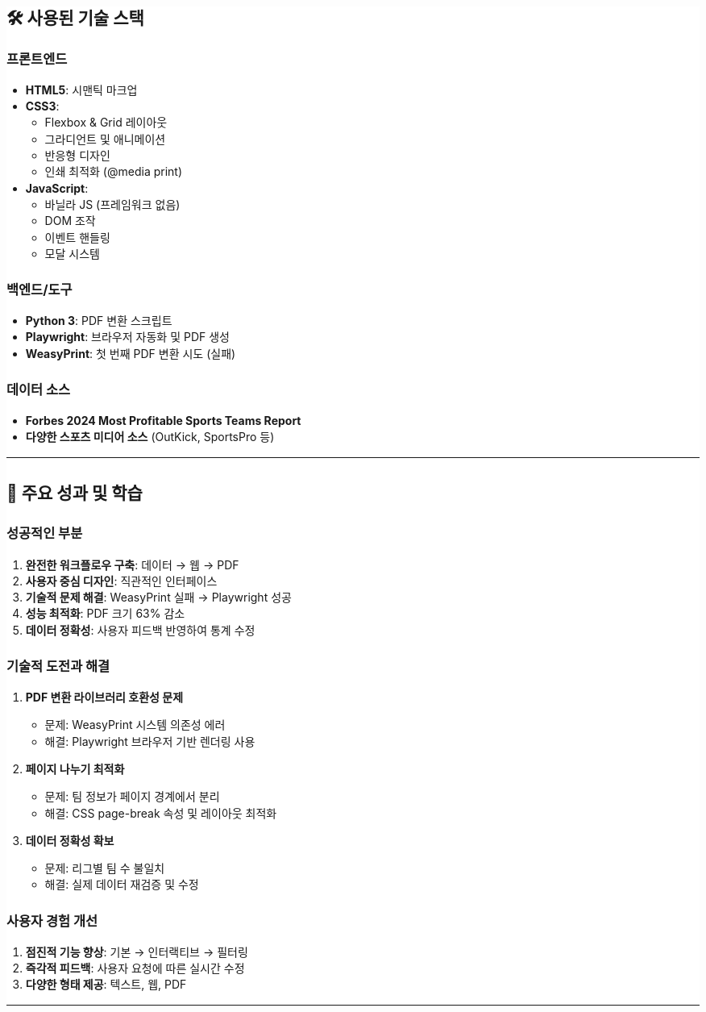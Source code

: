 
## 🛠️ 사용된 기술 스택

### 프론트엔드
- **HTML5**: 시맨틱 마크업
- **CSS3**: 
  - Flexbox & Grid 레이아웃
  - 그라디언트 및 애니메이션
  - 반응형 디자인
  - 인쇄 최적화 (@media print)
- **JavaScript**: 
  - 바닐라 JS (프레임워크 없음)
  - DOM 조작
  - 이벤트 핸들링
  - 모달 시스템

### 백엔드/도구
- **Python 3**: PDF 변환 스크립트
- **Playwright**: 브라우저 자동화 및 PDF 생성
- **WeasyPrint**: 첫 번째 PDF 변환 시도 (실패)

### 데이터 소스
- **Forbes 2024 Most Profitable Sports Teams Report**
- **다양한 스포츠 미디어 소스** (OutKick, SportsPro 등)

---

## 🎯 주요 성과 및 학습

### 성공적인 부분
1. **완전한 워크플로우 구축**: 데이터 → 웹 → PDF
2. **사용자 중심 디자인**: 직관적인 인터페이스
3. **기술적 문제 해결**: WeasyPrint 실패 → Playwright 성공
4. **성능 최적화**: PDF 크기 63% 감소
5. **데이터 정확성**: 사용자 피드백 반영하여 통계 수정

### 기술적 도전과 해결
1. **PDF 변환 라이브러리 호환성 문제**
   - 문제: WeasyPrint 시스템 의존성 에러
   - 해결: Playwright 브라우저 기반 렌더링 사용

2. **페이지 나누기 최적화**
   - 문제: 팀 정보가 페이지 경계에서 분리
   - 해결: CSS page-break 속성 및 레이아웃 최적화

3. **데이터 정확성 확보**
   - 문제: 리그별 팀 수 불일치
   - 해결: 실제 데이터 재검증 및 수정

### 사용자 경험 개선
1. **점진적 기능 향상**: 기본 → 인터랙티브 → 필터링
2. **즉각적 피드백**: 사용자 요청에 따른 실시간 수정
3. **다양한 형태 제공**: 텍스트, 웹, PDF

---